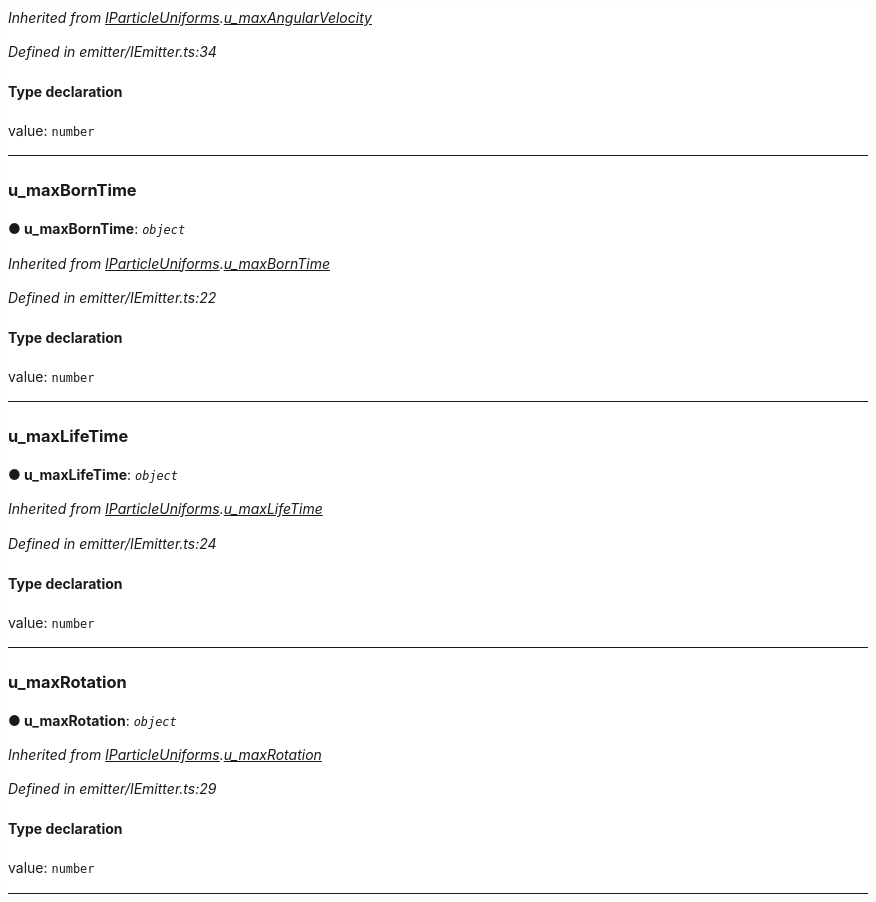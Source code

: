 *Inherited from [IParticleUniforms](iparticleuniforms.md).[u_maxAngularVelocity](iparticleuniforms.md#u_maxangularvelocity)*

*Defined in emitter/IEmitter.ts:34*

#### Type declaration

 value: `number`

___
<a id="u_maxborntime"></a>

###  u_maxBornTime

**● u_maxBornTime**: *`object`*

*Inherited from [IParticleUniforms](iparticleuniforms.md).[u_maxBornTime](iparticleuniforms.md#u_maxborntime)*

*Defined in emitter/IEmitter.ts:22*

#### Type declaration

 value: `number`

___
<a id="u_maxlifetime"></a>

###  u_maxLifeTime

**● u_maxLifeTime**: *`object`*

*Inherited from [IParticleUniforms](iparticleuniforms.md).[u_maxLifeTime](iparticleuniforms.md#u_maxlifetime)*

*Defined in emitter/IEmitter.ts:24*

#### Type declaration

 value: `number`

___
<a id="u_maxrotation"></a>

###  u_maxRotation

**● u_maxRotation**: *`object`*

*Inherited from [IParticleUniforms](iparticleuniforms.md).[u_maxRotation](iparticleuniforms.md#u_maxrotation)*

*Defined in emitter/IEmitter.ts:29*

#### Type declaration

 value: `number`

___
<a id="u_maxscale"></a>
